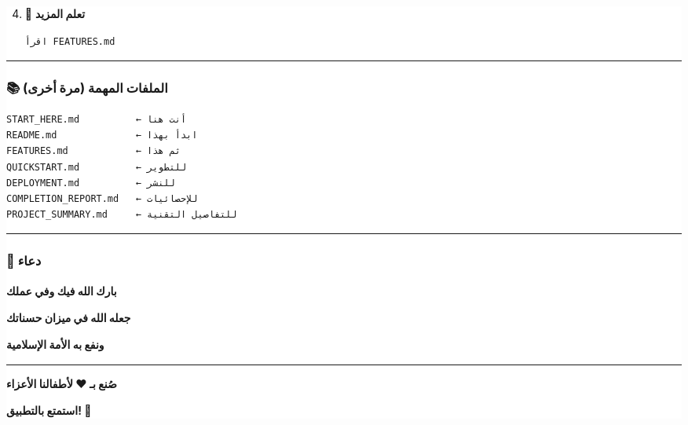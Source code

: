 4. 📖 **تعلم المزيد**
   ```
   اقرأ FEATURES.md
   ```

---

### 📚 الملفات المهمة (مرة أخرى)

```
START_HERE.md          ← أنت هنا
README.md              ← ابدأ بهذا
FEATURES.md            ← ثم هذا
QUICKSTART.md          ← للتطوير
DEPLOYMENT.md          ← للنشر
COMPLETION_REPORT.md   ← للإحصائيات
PROJECT_SUMMARY.md     ← للتفاصيل التقنية
```

---

### 🤲 دعاء

**بارك الله فيك وفي عملك**

**جعله الله في ميزان حسناتك**

**ونفع به الأمة الإسلامية**

---

**صُنع بـ ❤️ لأطفالنا الأعزاء**

**استمتع بالتطبيق! 🚀**

</div>